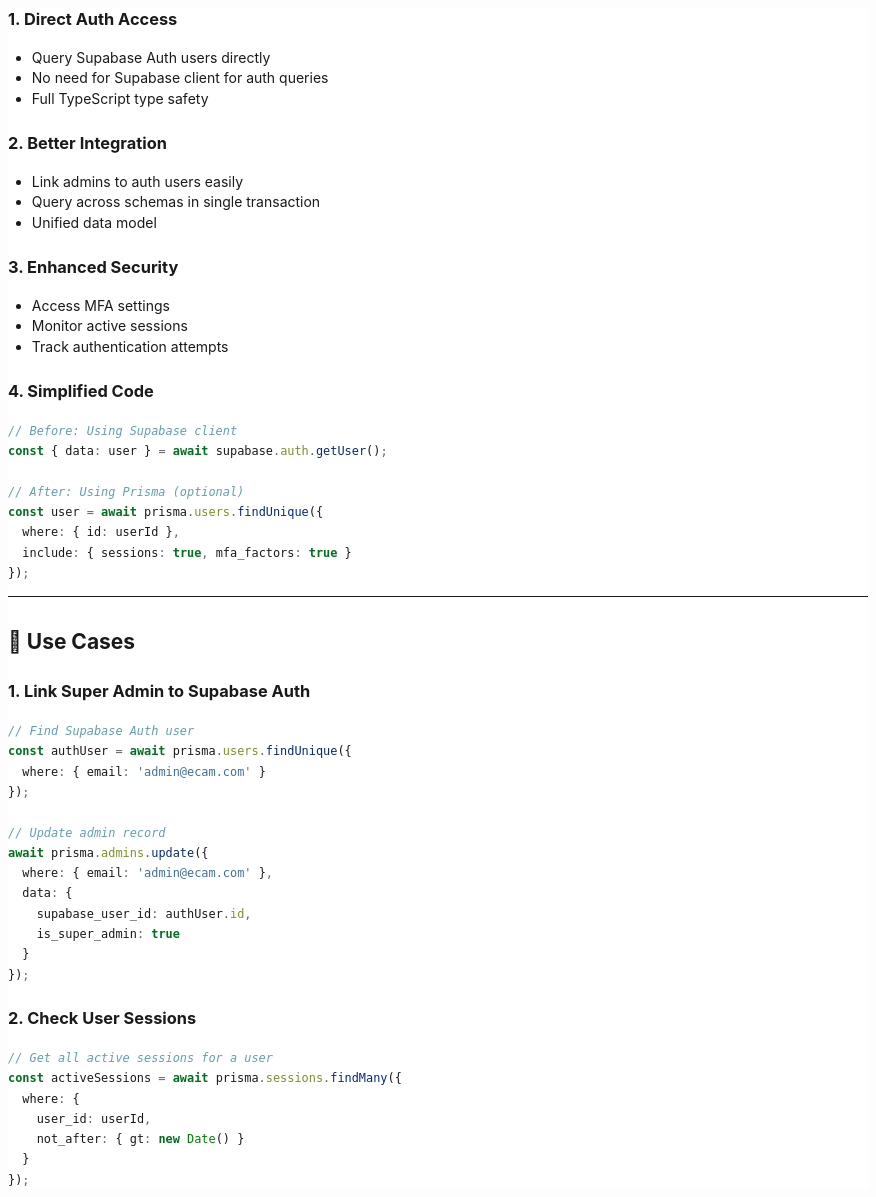 ### 1. **Direct Auth Access**
- Query Supabase Auth users directly
- No need for Supabase client for auth queries
- Full TypeScript type safety

### 2. **Better Integration**
- Link admins to auth users easily
- Query across schemas in single transaction
- Unified data model

### 3. **Enhanced Security**
- Access MFA settings
- Monitor active sessions
- Track authentication attempts

### 4. **Simplified Code**
```typescript
// Before: Using Supabase client
const { data: user } = await supabase.auth.getUser();

// After: Using Prisma (optional)
const user = await prisma.users.findUnique({
  where: { id: userId },
  include: { sessions: true, mfa_factors: true }
});
```

---

## 🎯 Use Cases

### 1. Link Super Admin to Supabase Auth
```typescript
// Find Supabase Auth user
const authUser = await prisma.users.findUnique({
  where: { email: 'admin@ecam.com' }
});

// Update admin record
await prisma.admins.update({
  where: { email: 'admin@ecam.com' },
  data: {
    supabase_user_id: authUser.id,
    is_super_admin: true
  }
});
```

### 2. Check User Sessions
```typescript
// Get all active sessions for a user
const activeSessions = await prisma.sessions.findMany({
  where: {
    user_id: userId,
    not_after: { gt: new Date() }
  }
});
```
